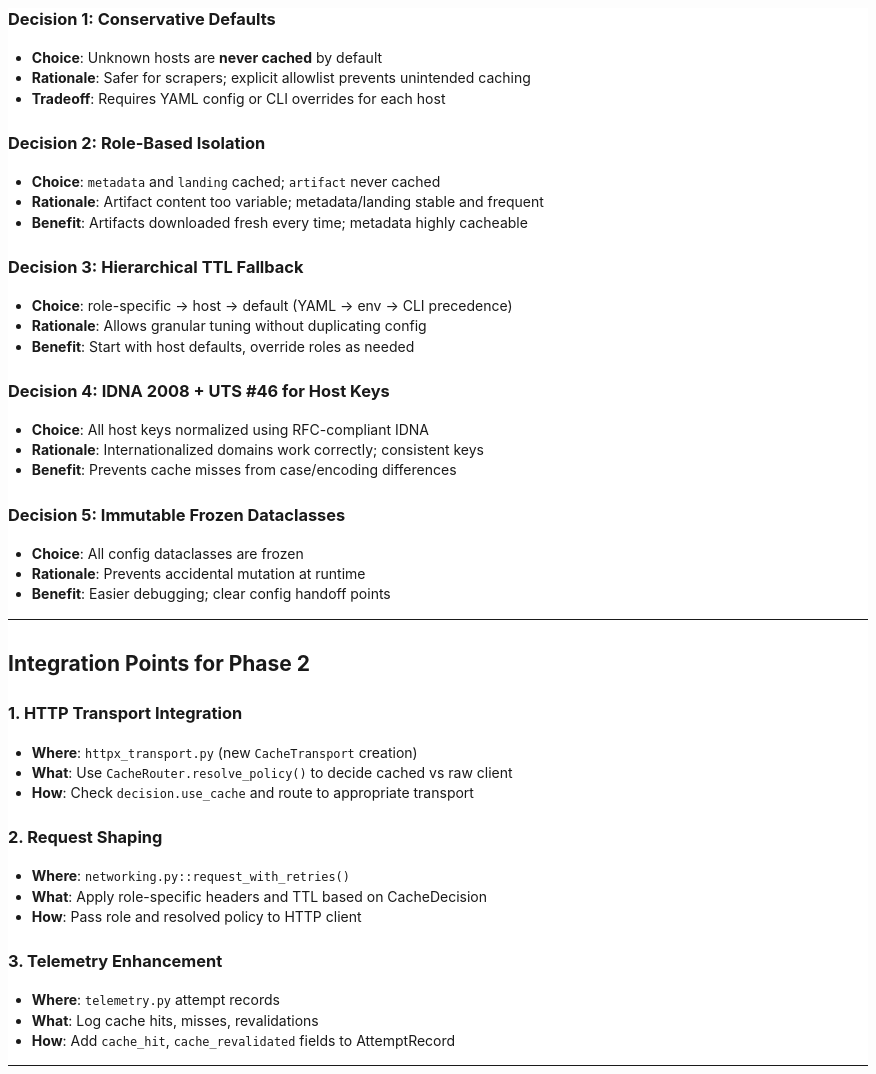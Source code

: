 ### Decision 1: Conservative Defaults

- **Choice**: Unknown hosts are **never cached** by default
- **Rationale**: Safer for scrapers; explicit allowlist prevents unintended caching
- **Tradeoff**: Requires YAML config or CLI overrides for each host

### Decision 2: Role-Based Isolation

- **Choice**: `metadata` and `landing` cached; `artifact` never cached
- **Rationale**: Artifact content too variable; metadata/landing stable and frequent
- **Benefit**: Artifacts downloaded fresh every time; metadata highly cacheable

### Decision 3: Hierarchical TTL Fallback

- **Choice**: role-specific → host → default (YAML → env → CLI precedence)
- **Rationale**: Allows granular tuning without duplicating config
- **Benefit**: Start with host defaults, override roles as needed

### Decision 4: IDNA 2008 + UTS #46 for Host Keys

- **Choice**: All host keys normalized using RFC-compliant IDNA
- **Rationale**: Internationalized domains work correctly; consistent keys
- **Benefit**: Prevents cache misses from case/encoding differences

### Decision 5: Immutable Frozen Dataclasses

- **Choice**: All config dataclasses are frozen
- **Rationale**: Prevents accidental mutation at runtime
- **Benefit**: Easier debugging; clear config handoff points

---

## Integration Points for Phase 2

### 1. HTTP Transport Integration

- **Where**: `httpx_transport.py` (new `CacheTransport` creation)
- **What**: Use `CacheRouter.resolve_policy()` to decide cached vs raw client
- **How**: Check `decision.use_cache` and route to appropriate transport

### 2. Request Shaping

- **Where**: `networking.py::request_with_retries()`
- **What**: Apply role-specific headers and TTL based on CacheDecision
- **How**: Pass role and resolved policy to HTTP client

### 3. Telemetry Enhancement

- **Where**: `telemetry.py` attempt records
- **What**: Log cache hits, misses, revalidations
- **How**: Add `cache_hit`, `cache_revalidated` fields to AttemptRecord

---